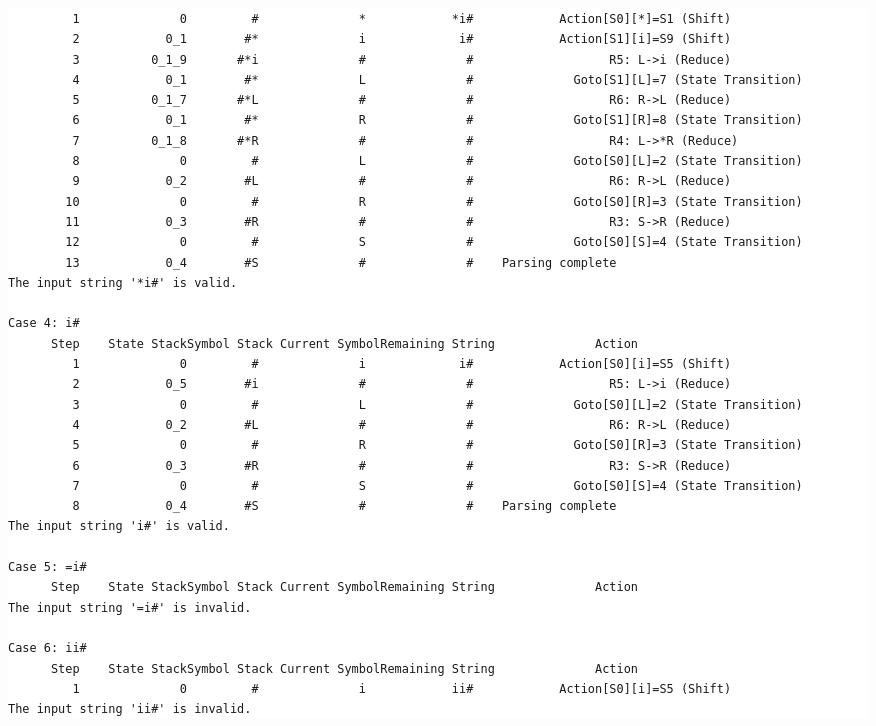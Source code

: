 ```plaintext
         1              0         #              *            *i#            Action[S0][*]=S1 (Shift)
         2            0_1        #*              i             i#            Action[S1][i]=S9 (Shift)
         3          0_1_9       #*i              #              #                   R5: L->i (Reduce)
         4            0_1        #*              L              #              Goto[S1][L]=7 (State Transition)
         5          0_1_7       #*L              #              #                   R6: R->L (Reduce)
         6            0_1        #*              R              #              Goto[S1][R]=8 (State Transition)
         7          0_1_8       #*R              #              #                   R4: L->*R (Reduce)
         8              0         #              L              #              Goto[S0][L]=2 (State Transition)
         9            0_2        #L              #              #                   R6: R->L (Reduce)
        10              0         #              R              #              Goto[S0][R]=3 (State Transition)
        11            0_3        #R              #              #                   R3: S->R (Reduce)
        12              0         #              S              #              Goto[S0][S]=4 (State Transition)
        13            0_4        #S              #              #    Parsing complete
The input string '*i#' is valid.

Case 4: i#
      Step    State StackSymbol Stack Current SymbolRemaining String              Action
         1              0         #              i             i#            Action[S0][i]=S5 (Shift)
         2            0_5        #i              #              #                   R5: L->i (Reduce)
         3              0         #              L              #              Goto[S0][L]=2 (State Transition)
         4            0_2        #L              #              #                   R6: R->L (Reduce)
         5              0         #              R              #              Goto[S0][R]=3 (State Transition)
         6            0_3        #R              #              #                   R3: S->R (Reduce)
         7              0         #              S              #              Goto[S0][S]=4 (State Transition)
         8            0_4        #S              #              #    Parsing complete
The input string 'i#' is valid.

Case 5: =i#
      Step    State StackSymbol Stack Current SymbolRemaining String              Action
The input string '=i#' is invalid.

Case 6: ii#
      Step    State StackSymbol Stack Current SymbolRemaining String              Action
         1              0         #              i            ii#            Action[S0][i]=S5 (Shift)
The input string 'ii#' is invalid.
```

